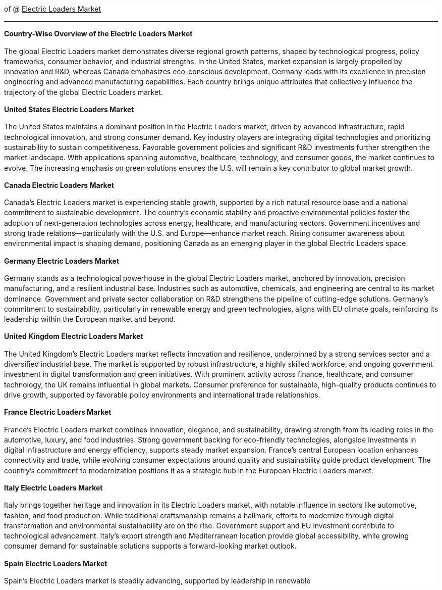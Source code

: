of @</strong> <a href="https://www.marketresearchintellect.com/ask-for-discount/?rid=303847&amp;utm_source=Github-April&amp;utm_medium=019">Electric Loaders Market</a></p></blockquote><hr /><p class="" data-start="217" data-end="261"><strong data-start="217" data-end="261">Country-Wise Overview of the Electric Loaders Market</strong></p><p class="" data-start="263" data-end="774">The global Electric Loaders market demonstrates diverse regional growth patterns, shaped by technological progress, policy frameworks, consumer behavior, and industrial strengths. In the United States, market expansion is largely propelled by innovation and R&amp;D, whereas Canada emphasizes eco-conscious development. Germany leads with its excellence in precision engineering and advanced manufacturing capabilities. Each country brings unique attributes that collectively influence the trajectory of the global Electric Loaders market.</p><p class="" data-start="776" data-end="1421"><strong data-start="776" data-end="805">United States Electric Loaders Market</strong></p><p class="" data-start="776" data-end="1421">The United States maintains a dominant position in the Electric Loaders market, driven by advanced infrastructure, rapid technological innovation, and strong consumer demand. Key industry players are integrating digital technologies and prioritizing sustainability to sustain competitiveness. Favorable government policies and significant R&amp;D investments further strengthen the market landscape. With applications spanning automotive, healthcare, technology, and consumer goods, the market continues to evolve. The increasing emphasis on green solutions ensures the U.S. will remain a key contributor to global market growth.</p><p class="" data-start="1423" data-end="2019"><strong data-start="1423" data-end="1445">Canada Electric Loaders Market</strong></p><p class="" data-start="1423" data-end="2019">Canada&rsquo;s Electric Loaders market is experiencing stable growth, supported by a rich natural resource base and a national commitment to sustainable development. The country&rsquo;s economic stability and proactive environmental policies foster the adoption of next-generation technologies across energy, healthcare, and manufacturing sectors. Government incentives and strong trade relations&mdash;particularly with the U.S. and Europe&mdash;enhance market reach. Rising consumer awareness about environmental impact is shaping demand, positioning Canada as an emerging player in the global Electric Loaders space.</p><p class="" data-start="2021" data-end="2591"><strong data-start="2021" data-end="2044">Germany Electric Loaders Market</strong></p><p class="" data-start="2021" data-end="2591">Germany stands as a technological powerhouse in the global Electric Loaders market, anchored by innovation, precision manufacturing, and a resilient industrial base. Industries such as automotive, chemicals, and engineering are central to its market dominance. Government and private sector collaboration on R&amp;D strengthens the pipeline of cutting-edge solutions. Germany&rsquo;s commitment to sustainability, particularly in renewable energy and green technologies, aligns with EU climate goals, reinforcing its leadership within the European market and beyond.</p><p class="" data-start="2593" data-end="3221"><strong data-start="2593" data-end="2623">United Kingdom Electric Loaders Market</strong></p><p class="" data-start="2593" data-end="3221">The United Kingdom&rsquo;s Electric Loaders market reflects innovation and resilience, underpinned by a strong services sector and a diversified industrial base. The market is supported by robust infrastructure, a highly skilled workforce, and ongoing government investment in digital transformation and green initiatives. With prominent activity across finance, healthcare, and consumer technology, the UK remains influential in global markets. Consumer preference for sustainable, high-quality products continues to drive growth, supported by favorable policy environments and international trade relationships.</p><p class="" data-start="3223" data-end="3838"><strong data-start="3223" data-end="3245">France Electric Loaders Market</strong></p><p class="" data-start="3223" data-end="3838">France&rsquo;s Electric Loaders market combines innovation, elegance, and sustainability, drawing strength from its leading roles in the automotive, luxury, and food industries. Strong government backing for eco-friendly technologies, alongside investments in digital infrastructure and energy efficiency, supports steady market expansion. France&rsquo;s central European location enhances connectivity and trade, while evolving consumer expectations around quality and sustainability guide product development. The country&rsquo;s commitment to modernization positions it as a strategic hub in the European Electric Loaders market.</p><p class="" data-start="3840" data-end="4422"><strong data-start="3840" data-end="3861">Italy Electric Loaders Market</strong></p><p class="" data-start="3840" data-end="4422">Italy brings together heritage and innovation in its Electric Loaders market, with notable influence in sectors like automotive, fashion, and food production. While traditional craftsmanship remains a hallmark, efforts to modernize through digital transformation and environmental sustainability are on the rise. Government support and EU investment contribute to technological advancement. Italy&rsquo;s export strength and Mediterranean location provide global accessibility, while growing consumer demand for sustainable solutions supports a forward-looking market outlook.</p><p class="" data-start="4424" data-end="4975"><strong data-start="4424" data-end="4445">Spain Electric Loaders Market</strong></p><p class="" data-start="4424" data-end="4975">Spain&rsquo;s Electric Loaders market is steadily advancing, supported by leadership in renewable